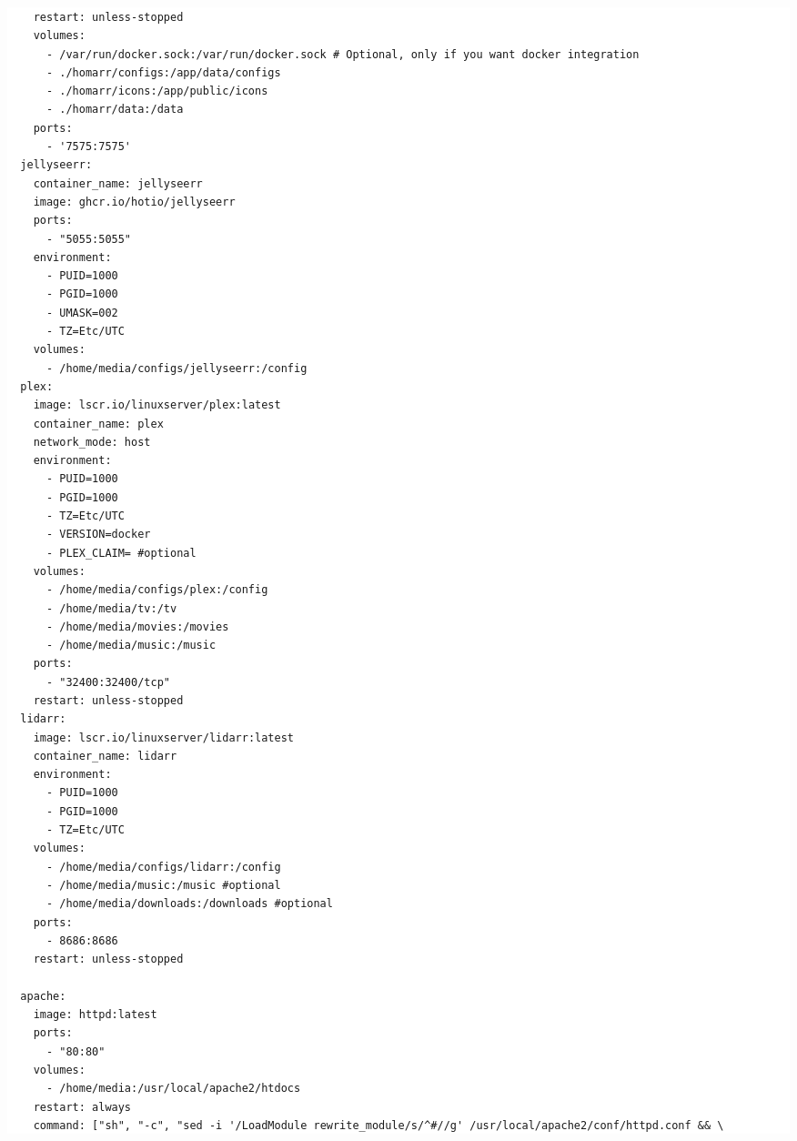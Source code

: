 ```
    restart: unless-stopped
    volumes:
      - /var/run/docker.sock:/var/run/docker.sock # Optional, only if you want docker integration
      - ./homarr/configs:/app/data/configs
      - ./homarr/icons:/app/public/icons
      - ./homarr/data:/data
    ports:
      - '7575:7575'
  jellyseerr:
    container_name: jellyseerr
    image: ghcr.io/hotio/jellyseerr
    ports:
      - "5055:5055"
    environment:
      - PUID=1000
      - PGID=1000
      - UMASK=002
      - TZ=Etc/UTC
    volumes:
      - /home/media/configs/jellyseerr:/config
  plex:
    image: lscr.io/linuxserver/plex:latest
    container_name: plex
    network_mode: host
    environment:
      - PUID=1000
      - PGID=1000
      - TZ=Etc/UTC
      - VERSION=docker
      - PLEX_CLAIM= #optional
    volumes:
      - /home/media/configs/plex:/config
      - /home/media/tv:/tv
      - /home/media/movies:/movies
      - /home/media/music:/music
    ports:
      - "32400:32400/tcp"
    restart: unless-stopped
  lidarr:
    image: lscr.io/linuxserver/lidarr:latest
    container_name: lidarr
    environment:
      - PUID=1000
      - PGID=1000
      - TZ=Etc/UTC
    volumes:
      - /home/media/configs/lidarr:/config
      - /home/media/music:/music #optional
      - /home/media/downloads:/downloads #optional
    ports:
      - 8686:8686
    restart: unless-stopped
    
  apache:
    image: httpd:latest
    ports:
      - "80:80"
    volumes:
      - /home/media:/usr/local/apache2/htdocs
    restart: always
    command: ["sh", "-c", "sed -i '/LoadModule rewrite_module/s/^#//g' /usr/local/apache2/conf/httpd.conf && \
```